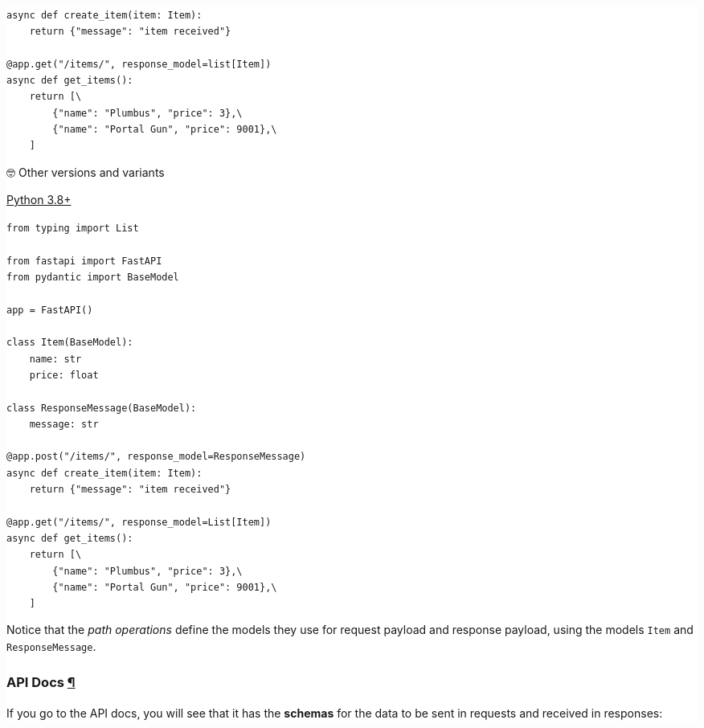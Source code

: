 ```md-code__content
async def create_item(item: Item):
    return {"message": "item received"}

@app.get("/items/", response_model=list[Item])
async def get_items():
    return [\
        {"name": "Plumbus", "price": 3},\
        {"name": "Portal Gun", "price": 9001},\
    ]

```

🤓 Other versions and variants

[Python 3.8+](https://fastapi.tiangolo.com/advanced/generate-clients/#__tabbed_2_1)

```md-code__content
from typing import List

from fastapi import FastAPI
from pydantic import BaseModel

app = FastAPI()

class Item(BaseModel):
    name: str
    price: float

class ResponseMessage(BaseModel):
    message: str

@app.post("/items/", response_model=ResponseMessage)
async def create_item(item: Item):
    return {"message": "item received"}

@app.get("/items/", response_model=List[Item])
async def get_items():
    return [\
        {"name": "Plumbus", "price": 3},\
        {"name": "Portal Gun", "price": 9001},\
    ]

```

Notice that the _path operations_ define the models they use for request payload and response payload, using the models `Item` and `ResponseMessage`.

### API Docs [¶](https://fastapi.tiangolo.com/advanced/generate-clients/\#api-docs "Permanent link")

If you go to the API docs, you will see that it has the **schemas** for the data to be sent in requests and received in responses:

